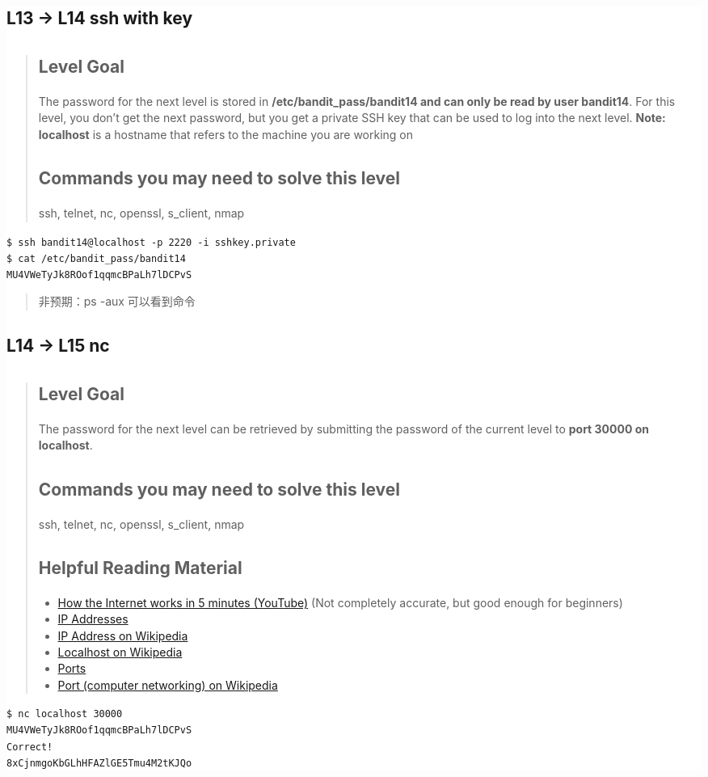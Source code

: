 

## L13 -> L14 ssh with key

> ## Level Goal
>
> The password for the next level is stored in **/etc/bandit_pass/bandit14 and can only be read by user bandit14**. For this level, you don’t get the next password, but you get a private SSH key that can be used to log into the next level. **Note:** **localhost** is a hostname that refers to the machine you are working on
>
> ## Commands you may need to solve this level
>
> ssh, telnet, nc, openssl, s_client, nmap



```shell
$ ssh bandit14@localhost -p 2220 -i sshkey.private
$ cat /etc/bandit_pass/bandit14
MU4VWeTyJk8ROof1qqmcBPaLh7lDCPvS
```

> 非预期：ps -aux 可以看到命令



## L14 -> L15 nc

> ## Level Goal
>
> The password for the next level can be retrieved by submitting the password of the current level to **port 30000 on localhost**.
>
> ## Commands you may need to solve this level
>
> ssh, telnet, nc, openssl, s_client, nmap
>
> ## Helpful Reading Material
>
> - [How the Internet works in 5 minutes (YouTube)](https://www.youtube.com/watch?v=7_LPdttKXPc) (Not completely accurate, but good enough for beginners)
> - [IP Addresses](https://computer.howstuffworks.com/web-server5.htm)
> - [IP Address on Wikipedia](https://en.wikipedia.org/wiki/IP_address)
> - [Localhost on Wikipedia](https://en.wikipedia.org/wiki/Localhost)
> - [Ports](https://computer.howstuffworks.com/web-server8.htm)
> - [Port (computer networking) on Wikipedia](https://en.wikipedia.org/wiki/Port_(computer_networking))



```shell
$ nc localhost 30000
MU4VWeTyJk8ROof1qqmcBPaLh7lDCPvS
Correct!
8xCjnmgoKbGLhHFAZlGE5Tmu4M2tKJQo
```
